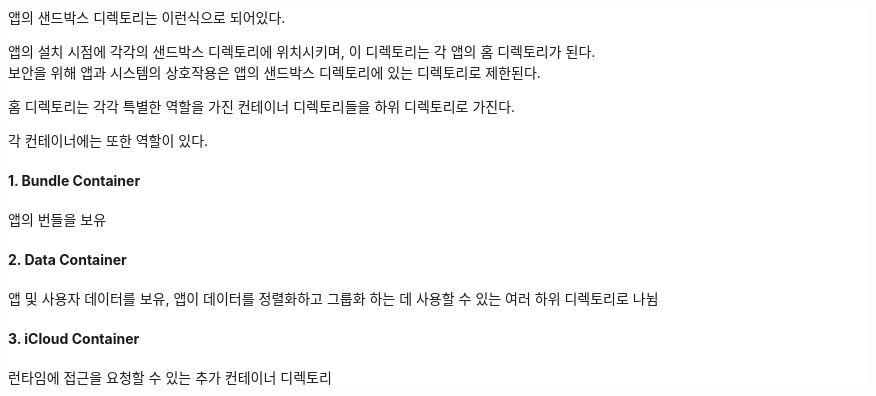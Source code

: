앱의 샌드박스 디렉토리는 이런식으로 되어있다.

앱의 설치 시점에 각각의 샌드박스 디렉토리에 위치시키며, 이 디렉토리는 각 앱의 홈 디렉토리가 된다.<br>
보안을 위해 앱과 시스템의 상호작용은 앱의 샌드박스 디렉토리에 있는 디렉토리로 제한된다.

홈 디렉토리는 각각 특별한 역할을 가진 컨테이너 디렉토리들을 하위 디렉토리로 가진다.

각 컨테이너에는 또한 역할이 있다.


#### 1. Bundle Container

앱의 번들을 보유

#### 2. Data Container

앱 및 사용자 데이터를 보유, 앱이 데이터를 정렬화하고 그룹화 하는 데 사용할 수 있는 여러 하위 디렉토리로 나뉨

#### 3. iCloud Container

런타임에 접근을 요청할 수 있는 추가 컨테이너 디렉토리
